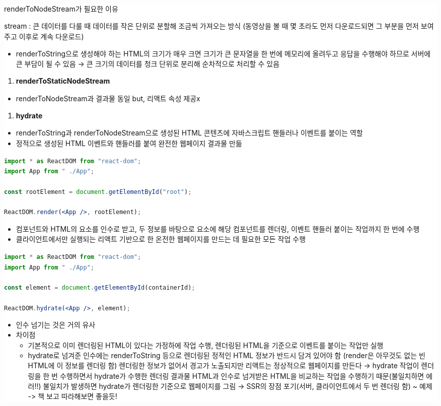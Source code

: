 renderToNodeStream가 필요한 이유

stream : 큰 데이터를 다룰 때 데이터를 작은 단위로 분할해 조금씩 가져오는 방식 (동영상을 볼 때 몇 초라도 먼저 다운로드되면 그 부분을 먼저 보여주고 이후로 계속 다운로드)

- renderToString으로 생성해야 하는 HTML의 크기가 매우 크면 크기가 큰 문자열을 한 번에 메모리에 올려두고 응답을 수행해야 하므로 서버에 큰 부담이 될 수 있음
  → 큰 크기의 데이터를 청크 단위로 분리해 순차적으로 처리할 수 있음

1. **renderToStaticNodeStream**

- renderToNodeStream과 결과물 동일 but, 리액트 속성 제공x

1. **hydrate**

- renderToString과 renderToNodeStream으로 생성된 HTML 콘텐츠에 자바스크립트 핸들러나 이벤트를 붙이는 역할
- 정적으로 생성된 HTML 이벤트와 핸들러를 붙여 완전한 웹페이지 결과물 만듦

```jsx
import * as ReactDOM from "react-dom";
import App from " ./App";

const rootElement = document.getElementById("root");

ReactDOM.render(<App />, rootElement);
```

- 컴포넌트와 HTML의 요소를 인수로 받고, 두 정보를 바탕으로 요소에 해당 컴포넌트를 렌더링, 이벤트 핸들러 붙이는 작업까지 한 번에 수행
- 클라이언트에서만 실행되는 리액트 기반으로 한 온전한 웹페이지를 만드는 데 필요한 모든 작업 수행

```jsx
import * as ReactDOM from "react-dom";
import App from " ./App";

const element = document.getElementById(containerId);

ReactDOM.hydrate(<App />, element);
```

- 인수 넘기는 것은 거의 유사
- 차이점
  - 기본적으로 이미 렌더링된 HTML이 있다는 가정하에 작업 수행, 렌더링된 HTML을 기준으로 이벤트를 붙이는 작업만 실행
  - hydrate로 넘겨준 인수에는 renderToString 등으로 렌더링된 정적인 HTML 정보가 반드시 담겨 있어야 함 (render은 아무것도 없는 빈 HTML에 이 정보를 렌더링 함)
    렌더링한 정보가 없어서 경고가 노출되지만 리액트는 정상적으로 웹페이지를 만든다
    → hydrate 작업이 렌더링을 한 번 수행하면서 hydrate가 수행한 렌더링 결과물 HTML과 인수로 넘겨받은 HTML을 비교하는 작업을 수행하기 때문(불일치하면 에러!!)
    불일치가 발생하면 hydrate가 렌더링한 기준으로 웹페이지를 그림 → SSR의 장점 포기(서버, 클라이언트에서 두 번 렌더링 함)
    ~ 예제
    -> 책 보고 따라해보면 좋을듯!
